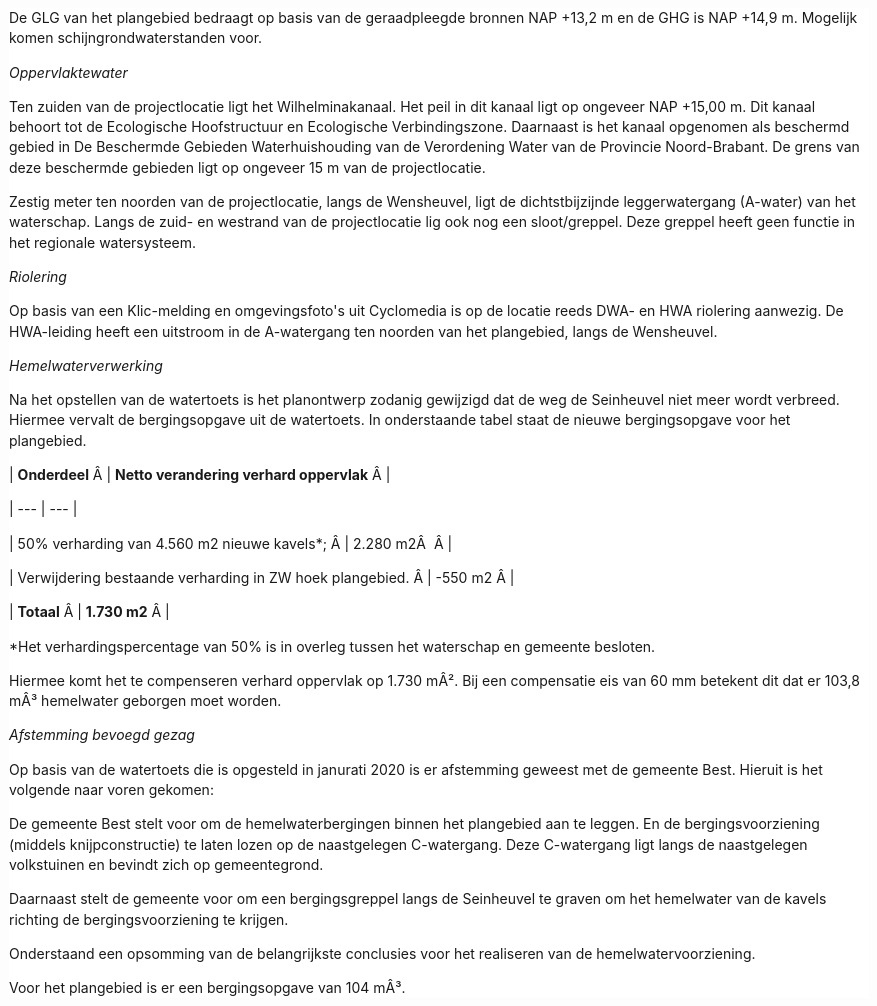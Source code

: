 De GLG van het plangebied bedraagt op basis van de geraadpleegde bronnen NAP \+13,2 m en de GHG is NAP \+14,9 m. Mogelijk komen schijngrondwaterstanden voor.

*Oppervlaktewater*

Ten zuiden van de projectlocatie ligt het Wilhelminakanaal. Het peil in dit kanaal ligt op ongeveer NAP \+15,00 m. Dit kanaal behoort tot de Ecologische Hoofstructuur en Ecologische Verbindingszone. Daarnaast is het kanaal opgenomen als beschermd gebied in De Beschermde Gebieden Waterhuishouding van de Verordening Water van de Provincie Noord\-Brabant. De grens van deze beschermde gebieden ligt op ongeveer 15 m van de projectlocatie.

Zestig meter ten noorden van de projectlocatie, langs de Wensheuvel, ligt de dichtstbijzijnde leggerwatergang (A\-water) van het waterschap. Langs de zuid\- en westrand van de projectlocatie lig ook nog een sloot/greppel. Deze greppel heeft geen functie in het regionale watersysteem.

*Riolering*

Op basis van een Klic\-melding en omgevingsfoto's uit Cyclomedia is op de locatie reeds DWA\- en HWA riolering aanwezig. De HWA\-leiding heeft een uitstroom in de A\-watergang ten noorden van het plangebied, langs de Wensheuvel.

*Hemelwaterverwerking*

Na het opstellen van de watertoets is het planontwerp zodanig gewijzigd dat de weg de Seinheuvel niet meer wordt verbreed. Hiermee vervalt de bergingsopgave uit de watertoets. In onderstaande tabel staat de nieuwe bergingsopgave voor het plangebied.

| **Onderdeel**   Â | **Netto verandering verhard oppervlak**   Â |

| --- | --- |

| 50% verharding van 4\.560 m2 nieuwe kavels\*;   Â | 2\.280 m2Â    Â |

| Verwijdering bestaande verharding in ZW hoek plangebied.   Â | \-550 m2   Â |

| **Totaal**   Â | **1\.730 m2**   Â |

\*Het verhardingspercentage van 50% is in overleg tussen het waterschap en gemeente besloten.

Hiermee komt het te compenseren verhard oppervlak op 1\.730 mÂ². Bij een compensatie eis van 60 mm betekent dit dat er 103,8 mÂ³ hemelwater geborgen moet worden.

*Afstemming bevoegd gezag*

Op basis van de watertoets die is opgesteld in janurati 2020 is er afstemming geweest met de gemeente Best. Hieruit is het volgende naar voren gekomen:

De gemeente Best stelt voor om de hemelwaterbergingen binnen het plangebied aan te leggen. En de bergingsvoorziening (middels knijpconstructie) te laten lozen op de naastgelegen C\-watergang. Deze C\-watergang ligt langs de naastgelegen volkstuinen en bevindt zich op gemeentegrond.

Daarnaast stelt de gemeente voor om een bergingsgreppel langs de Seinheuvel te graven om het hemelwater van de kavels richting de bergingsvoorziening te krijgen.

Onderstaand een opsomming van de belangrijkste conclusies voor het realiseren van de hemelwatervoorziening.

Voor het plangebied is er een bergingsopgave van 104 mÂ³.
